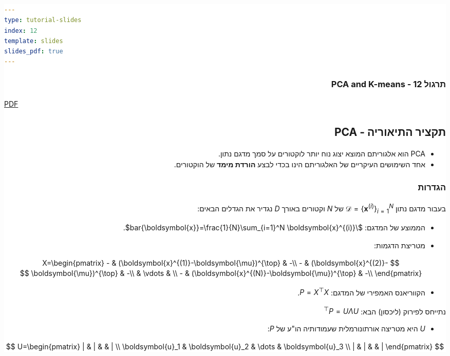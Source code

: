 ```yaml
---
type: tutorial-slides
index: 12
template: slides
slides_pdf: true
---
```



<div class="slides site-style" style="direction:rtl">
<section class="center">
<section>

# תרגול 12 - PCA and K-means

<div dir="ltr">
<a href="/assets/tutorial12_slides.pdf" class="link-button" target="_blank">PDF</a>
</div>
</section><section>

## תקציר התיאוריה - PCA

* PCA הוא אלגוריתם המוצא יצוג נוח יותר לוקטורים על סמך מדגם נתון.
* אחד השימושים העיקריים של האלגוריתם הינו בכדי לבצע **הורדת מימד** של הוקטורים.

</section><section>

### הגדרות

בעבור מדגם נתון $\mathcal{D}=\{\boldsymbol{x}^{(i)}\}_{i=1}^N$ של $N$ וקטורים באורך $D$ נגדיר את הגדלים הבאים:

- הממוצע של המדגם: $\bar{\boldsymbol{x}}=\frac{1}{N}\sum_{i=1}^N \boldsymbol{x}^{(i)}$.
- מטריצת הדגמות:

    $$
    X=\begin{pmatrix}
      - & (\boldsymbol{x}^{(1)}-\boldsymbol{\mu})^{\top} & -\\
      - & (\boldsymbol{x}^{(2)}-\boldsymbol{\mu})^{\top} & -\\
        & \vdots &  \\
      - & (\boldsymbol{x}^{(N)}-\boldsymbol{\mu})^{\top} & -\\
    \end{pmatrix}
    $$

- הקווריאנס האמפירי של המדגם: $P=X^{\top}X$.

</section><section>

נתייחס לפירוק (ליכסון) הבא: $P=U\Lambda U^{\top}$

* $U$ היא מטריצה אורתונורמלית שעמודותיה הו"ע של $P$:

$$
U=\begin{pmatrix}
  | & |  &  & | \\
  \boldsymbol{u}_1 & \boldsymbol{u}_2 & \dots & \boldsymbol{u}_3 \\
  | & |  &  & |
\end{pmatrix}
$$
